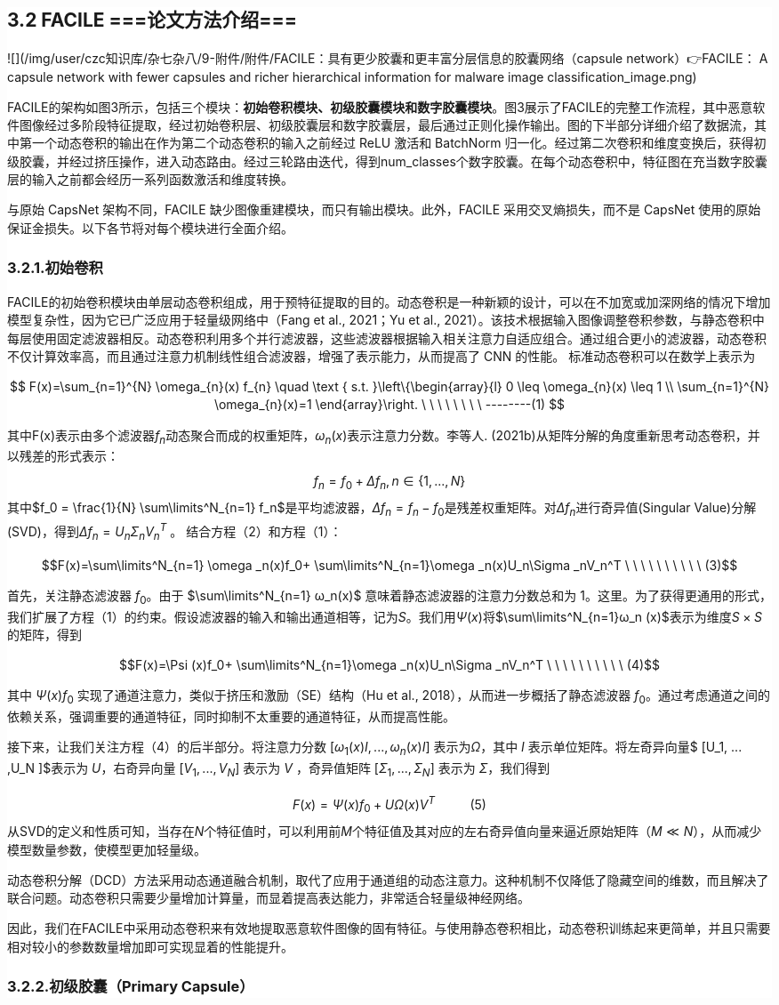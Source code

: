 ## 3.2 FACILE ===论文方法介绍===

![](/img/user/czc知识库/杂七杂八/9-附件/附件/FACILE：具有更少胶囊和更丰富分层信息的胶囊网络（capsule network）👉FACILE： A capsule network with fewer capsules and richer hierarchical information for malware image classification_image.png)


FACILE的架构如图3所示，包括三个模块：**初始卷积模块、初级胶囊模块和数字胶囊模块**。图3展示了FACILE的完整工作流程，其中恶意软件图像经过多阶段特征提取，经过初始卷积层、初级胶囊层和数字胶囊层，最后通过正则化操作输出。图的下半部分详细介绍了数据流，其中第一个动态卷积的输出在作为第二个动态卷积的输入之前经过 ReLU 激活和 BatchNorm 归一化。经过第二次卷积和维度变换后，获得初级胶囊，并经过挤压操作，进入动态路由。经过三轮路由迭代，得到num_classes个数字胶囊。在每个动态卷积中，特征图在充当数字胶囊层的输入之前都会经历一系列函数激活和维度转换。

与原始 CapsNet 架构不同，FACILE 缺少图像重建模块，而只有输出模块。此外，FACILE 采用交叉熵损失，而不是 CapsNet 使用的原始保证金损失。以下各节将对每个模块进行全面介绍。

### 3.2.1.初始卷积

FACILE的初始卷积模块由单层动态卷积组成，用于预特征提取的目的。动态卷积是一种新颖的设计，可以在不加宽或加深网络的情况下增加模型复杂性，因为它已广泛应用于轻量级网络中（Fang et al., 2021；Yu et al., 2021）。该技术根据输入图像调整卷积参数，与静态卷积中每层使用固定滤波器相反。动态卷积利用多个并行滤波器，这些滤波器根据输入相关注意力自适应组合。通过组合更小的滤波器，动态卷积不仅计算效率高，而且通过注意力机制线性组合滤波器，增强了表示能力，从而提高了 CNN 的性能。
标准动态卷积可以在数学上表示为

$$
F(x)=\sum_{n=1}^{N} \omega_{n}(x) f_{n} \quad \text { s.t. }\left\{\begin{array}{l}
0 \leq \omega_{n}(x) \leq 1 \\
\sum_{n=1}^{N} \omega_{n}(x)=1
\end{array}\right.
   \ \ \ \ \ \ \ \ --------(1)
$$

其中F(x)表示由多个滤波器$f_n$动态聚合而成的权重矩阵，$ω_n(x)$表示注意力分数。李等人. (2021b)从矩阵分解的角度重新思考动态卷积，并以残差的形式表示：
$$f_n=f_0+\Delta f_n, n \in \{1,...,N\}$$
其中$f_0 = \frac{1}{N} \sum\limits^N_{n=1} f_n$是平均滤波器，$Δf_n = f_n − f_0$是残差权重矩阵。对$Δf_n$进行奇异值(Singular Value)分解(SVD)，得到$Δf_n = U_nΣ_nV_n^T$ 。
结合方程（2）和方程（1）：

$$F(x)=\sum\limits^N_{n=1} \omega _n(x)f_0+ \sum\limits^N_{n=1}\omega _n(x)U_n\Sigma _nV_n^T \ \ \ \ \ \ \ \ \ \ (3)$$

首先，关注静态滤波器 $f_0$。由于 $\sum\limits^N_{n=1} ω_n(x)$ 意味着静态滤波器的注意力分数总和为 1。这里。为了获得更通用的形式，我们扩展了方程（1）的约束。假设滤波器的输入和输出通道相等，记为$S$。我们用$Ψ(x)$将$\sum\limits^N_{n=1}ω_n (x)$表示为维度$S × S$的矩阵，得到

$$F(x)=\Psi (x)f_0+ \sum\limits^N_{n=1}\omega _n(x)U_n\Sigma _nV_n^T \ \ \ \ \ \ \ \ \ \ (4)$$

其中 $Ψ (x) f_0$ 实现了通道注意力，类似于挤压和激励（SE）结构（Hu et al., 2018），从而进一步概括了静态滤波器 $f_0$。通过考虑通道之间的依赖关系，强调重要的通道特征，同时抑制不太重要的通道特征，从而提高性能。

接下来，让我们关注方程（4）的后半部分。将注意力分数 $[ω_1 (x) I,...,ω_n (x) I]$ 表示为$Ω$，其中 $I$ 表示单位矩阵。将左奇异向量$ [U_1, ... ,U_N ]$表示为 $U$，右奇异向量 $[V_1, ... ,V_N ]$ 表示为 $V$ ，奇异值矩阵 $[Σ_1, ... , Σ_N ]$ 表示为 $Σ$，我们得到

$$F(x)=\Psi (x)f_0+U \Omega (x)V^T \ \ \ \ \ \ \ \ \ \ (5)$$
从SVD的定义和性质可知，当存在$N$个特征值时，可以利用前$M$个特征值及其对应的左右奇异值向量来逼近原始矩阵$（M≪N）$，从而减少模型数量参数，使模型更加轻量级。

动态卷积分解（DCD）方法采用动态通道融合机制，取代了应用于通道组的动态注意力。这种机制不仅降低了隐藏空间的维数，而且解决了联合问题。动态卷积只需要少量增加计算量，而显着提高表达能力，非常适合轻量级神经网络。

因此，我们在FACILE中采用动态卷积来有效地提取恶意软件图像的固有特征。与使用静态卷积相比，动态卷积训练起来更简单，并且只需要相对较小的参数数量增加即可实现显着的性能提升。

### 3.2.2.初级胶囊（Primary Capsule）
